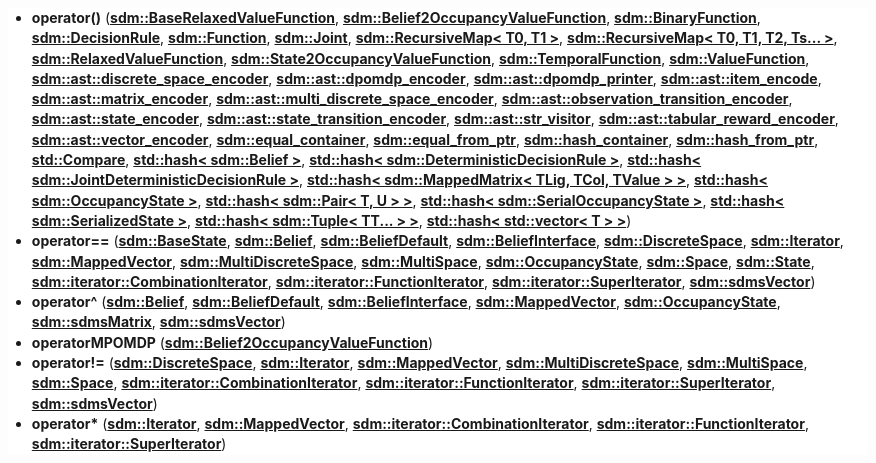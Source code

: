 * **operator()** ([**sdm::BaseRelaxedValueFunction**](classsdm_1_1BaseRelaxedValueFunction.md), [**sdm::Belief2OccupancyValueFunction**](classsdm_1_1Belief2OccupancyValueFunction.md), [**sdm::BinaryFunction**](classsdm_1_1BinaryFunction.md), [**sdm::DecisionRule**](classsdm_1_1DecisionRule.md), [**sdm::Function**](classsdm_1_1Function.md), [**sdm::Joint**](classsdm_1_1Joint.md), [**sdm::RecursiveMap&lt; T0, T1 &gt;**](classsdm_1_1RecursiveMap_3_01T0_00_01T1_01_4.md), [**sdm::RecursiveMap&lt; T0, T1, T2, Ts... &gt;**](classsdm_1_1RecursiveMap_3_01T0_00_01T1_00_01T2_00_01Ts_8_8_8_01_4.md), [**sdm::RelaxedValueFunction**](classsdm_1_1RelaxedValueFunction.md), [**sdm::State2OccupancyValueFunction**](classsdm_1_1State2OccupancyValueFunction.md), [**sdm::TemporalFunction**](classsdm_1_1TemporalFunction.md), [**sdm::ValueFunction**](classsdm_1_1ValueFunction.md), [**sdm::ast::discrete\_space\_encoder**](structsdm_1_1ast_1_1discrete__space__encoder.md), [**sdm::ast::dpomdp\_encoder**](structsdm_1_1ast_1_1dpomdp__encoder.md), [**sdm::ast::dpomdp\_printer**](structsdm_1_1ast_1_1dpomdp__printer.md), [**sdm::ast::item\_encode**](structsdm_1_1ast_1_1item__encode.md), [**sdm::ast::matrix\_encoder**](structsdm_1_1ast_1_1matrix__encoder.md), [**sdm::ast::multi\_discrete\_space\_encoder**](structsdm_1_1ast_1_1multi__discrete__space__encoder.md), [**sdm::ast::observation\_transition\_encoder**](structsdm_1_1ast_1_1observation__transition__encoder.md), [**sdm::ast::state\_encoder**](structsdm_1_1ast_1_1state__encoder.md), [**sdm::ast::state\_transition\_encoder**](classsdm_1_1ast_1_1state__transition__encoder.md), [**sdm::ast::str\_visitor**](structsdm_1_1ast_1_1str__visitor.md), [**sdm::ast::tabular\_reward\_encoder**](structsdm_1_1ast_1_1tabular__reward__encoder.md), [**sdm::ast::vector\_encoder**](structsdm_1_1ast_1_1vector__encoder.md), [**sdm::equal\_container**](structsdm_1_1equal__container.md), [**sdm::equal\_from\_ptr**](structsdm_1_1equal__from__ptr.md), [**sdm::hash\_container**](structsdm_1_1hash__container.md), [**sdm::hash\_from\_ptr**](structsdm_1_1hash__from__ptr.md), [**std::Compare**](structstd_1_1Compare.md), [**std::hash&lt; sdm::Belief &gt;**](structstd_1_1hash_3_01sdm_1_1Belief_01_4.md), [**std::hash&lt; sdm::DeterministicDecisionRule &gt;**](structstd_1_1hash_3_01sdm_1_1DeterministicDecisionRule_01_4.md), [**std::hash&lt; sdm::JointDeterministicDecisionRule &gt;**](structstd_1_1hash_3_01sdm_1_1JointDeterministicDecisionRule_01_4.md), [**std::hash&lt; sdm::MappedMatrix&lt; TLig, TCol, TValue &gt; &gt;**](structstd_1_1hash_3_01sdm_1_1MappedMatrix_3_01TLig_00_01TCol_00_01TValue_01_4_01_4.md), [**std::hash&lt; sdm::OccupancyState &gt;**](structstd_1_1hash_3_01sdm_1_1OccupancyState_01_4.md), [**std::hash&lt; sdm::Pair&lt; T, U &gt; &gt;**](structstd_1_1hash_3_01sdm_1_1Pair_3_01T_00_01U_01_4_01_4.md), [**std::hash&lt; sdm::SerialOccupancyState &gt;**](structstd_1_1hash_3_01sdm_1_1SerialOccupancyState_01_4.md), [**std::hash&lt; sdm::SerializedState &gt;**](structstd_1_1hash_3_01sdm_1_1SerializedState_01_4.md), [**std::hash&lt; sdm::Tuple&lt; TT... &gt; &gt;**](structstd_1_1hash_3_01sdm_1_1Tuple_3_01TT_8_8_8_01_4_01_4.md), [**std::hash&lt; std::vector&lt; T &gt; &gt;**](structstd_1_1hash_3_01std_1_1vector_3_01T_01_4_01_4.md))
* **operator==** ([**sdm::BaseState**](classsdm_1_1BaseState.md), [**sdm::Belief**](classsdm_1_1Belief.md), [**sdm::BeliefDefault**](classsdm_1_1BeliefDefault.md), [**sdm::BeliefInterface**](classsdm_1_1BeliefInterface.md), [**sdm::DiscreteSpace**](classsdm_1_1DiscreteSpace.md), [**sdm::Iterator**](classsdm_1_1Iterator.md), [**sdm::MappedVector**](classsdm_1_1MappedVector.md), [**sdm::MultiDiscreteSpace**](classsdm_1_1MultiDiscreteSpace.md), [**sdm::MultiSpace**](classsdm_1_1MultiSpace.md), [**sdm::OccupancyState**](classsdm_1_1OccupancyState.md), [**sdm::Space**](classsdm_1_1Space.md), [**sdm::State**](classsdm_1_1State.md), [**sdm::iterator::CombinationIterator**](classsdm_1_1iterator_1_1CombinationIterator.md), [**sdm::iterator::FunctionIterator**](classsdm_1_1iterator_1_1FunctionIterator.md), [**sdm::iterator::SuperIterator**](classsdm_1_1iterator_1_1SuperIterator.md), [**sdm::sdmsVector**](classsdm_1_1sdmsVector.md))
* **operator^** ([**sdm::Belief**](classsdm_1_1Belief.md), [**sdm::BeliefDefault**](classsdm_1_1BeliefDefault.md), [**sdm::BeliefInterface**](classsdm_1_1BeliefInterface.md), [**sdm::MappedVector**](classsdm_1_1MappedVector.md), [**sdm::OccupancyState**](classsdm_1_1OccupancyState.md), [**sdm::sdmsMatrix**](classsdm_1_1sdmsMatrix.md), [**sdm::sdmsVector**](classsdm_1_1sdmsVector.md))
* **operatorMPOMDP** ([**sdm::Belief2OccupancyValueFunction**](classsdm_1_1Belief2OccupancyValueFunction.md))
* **operator!=** ([**sdm::DiscreteSpace**](classsdm_1_1DiscreteSpace.md), [**sdm::Iterator**](classsdm_1_1Iterator.md), [**sdm::MappedVector**](classsdm_1_1MappedVector.md), [**sdm::MultiDiscreteSpace**](classsdm_1_1MultiDiscreteSpace.md), [**sdm::MultiSpace**](classsdm_1_1MultiSpace.md), [**sdm::Space**](classsdm_1_1Space.md), [**sdm::iterator::CombinationIterator**](classsdm_1_1iterator_1_1CombinationIterator.md), [**sdm::iterator::FunctionIterator**](classsdm_1_1iterator_1_1FunctionIterator.md), [**sdm::iterator::SuperIterator**](classsdm_1_1iterator_1_1SuperIterator.md), [**sdm::sdmsVector**](classsdm_1_1sdmsVector.md))
* **operator\*** ([**sdm::Iterator**](classsdm_1_1Iterator.md), [**sdm::MappedVector**](classsdm_1_1MappedVector.md), [**sdm::iterator::CombinationIterator**](classsdm_1_1iterator_1_1CombinationIterator.md), [**sdm::iterator::FunctionIterator**](classsdm_1_1iterator_1_1FunctionIterator.md), [**sdm::iterator::SuperIterator**](classsdm_1_1iterator_1_1SuperIterator.md))